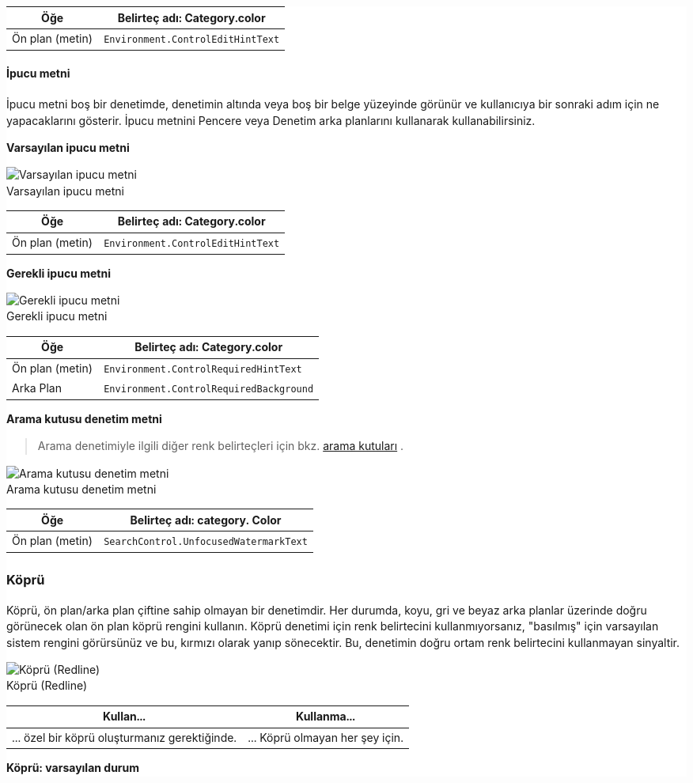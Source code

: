 | Öğe | Belirteç adı: Category.color |
| --- | --- |
| Ön plan (metin) | `Environment.ControlEditHintText` |

#### <a name="hint-text"></a>İpucu metni
İpucu metni boş bir denetimde, denetimin altında veya boş bir belge yüzeyinde görünür ve kullanıcıya bir sonraki adım için ne yapacaklarını gösterir. İpucu metnini Pencere veya Denetim arka planlarını kullanarak kullanabilirsiniz.

**Varsayılan ipucu metni**

![Varsayılan ipucu metni](../../extensibility/ux-guidelines/media/0303_HintText.png "0303_HintText.png")<br />Varsayılan ipucu metni

| Öğe | Belirteç adı: Category.color |
| --- | --- |
| Ön plan (metin) | `Environment.ControlEditHintText` |

**Gerekli ipucu metni**

![Gerekli ipucu metni](../../extensibility/ux-guidelines/media/0303_RequiredHintText.png "0303_RequiredHintText.png")<br />Gerekli ipucu metni

| Öğe | Belirteç adı: Category.color |
| --- | --- |
| Ön plan (metin) | `Environment.ControlRequiredHintText` |
| Arka Plan | `Environment.ControlRequiredBackground` |

**Arama kutusu denetim metni**

> Arama denetimiyle ilgili diğer renk belirteçleri için bkz. [arama kutuları](../../extensibility/ux-guidelines/shared-colors-for-visual-studio.md#BKMK_SearchBoxes) .

![Arama kutusu denetim metni](../../extensibility/ux-guidelines/media/0303_SearchBoxControl.png "0303_SearchBoxControl.png")<br />Arama kutusu denetim metni

| Öğe | Belirteç adı: category. Color |
| --- | --- |
| Ön plan (metin) | `SearchControl.UnfocusedWatermarkText` |

### <a name="hyperlink"></a>Köprü
Köprü, ön plan/arka plan çiftine sahip olmayan bir denetimdir. Her durumda, koyu, gri ve beyaz arka planlar üzerinde doğru görünecek olan ön plan köprü rengini kullanın. Köprü denetimi için renk belirtecini kullanmıyorsanız, "basılmış" için varsayılan sistem rengini görürsünüz ve bu, kırmızı olarak yanıp sönecektir. Bu, denetimin doğru ortam renk belirtecini kullanmayan sinyaltir.

![Köprü (Redline)](../../extensibility/ux-guidelines/media/0303-133_hyperlinkredline.png "0303-133_HyperlinkRedline")<br />Köprü (Redline)

| Kullan... | Kullanma... |
| --- | --- |
| ... özel bir köprü oluşturmanız gerektiğinde. | ... Köprü olmayan her şey için. |

**Köprü: varsayılan durum**
